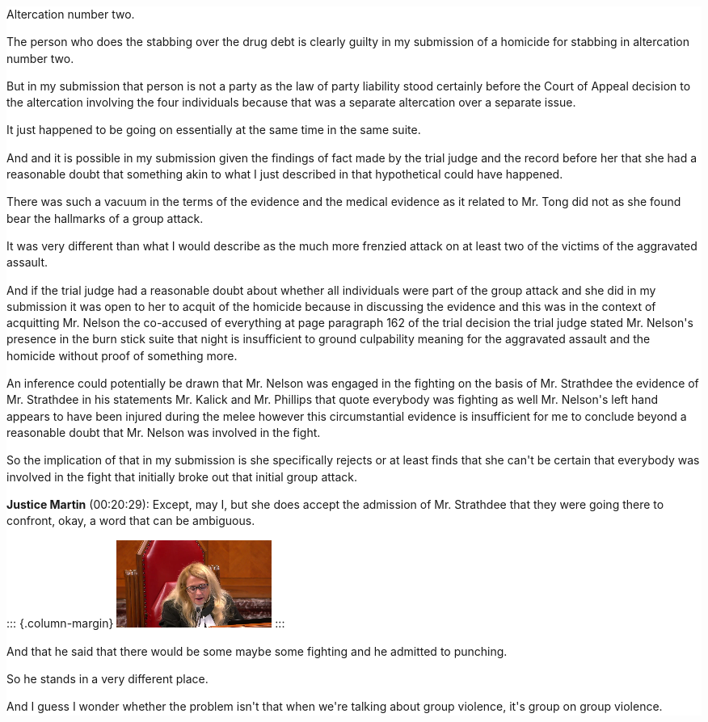 Altercation number two.

The person who does the stabbing over the drug debt is clearly guilty in my submission of a homicide for stabbing in altercation number two.

But in my submission that person is not a party as the law of party liability stood certainly before the Court of Appeal decision to the altercation involving the four individuals because that was a separate altercation over a separate issue.

It just happened to be going on essentially at the same time in the same suite.

And and it is possible in my submission given the findings of fact made by the trial judge and the record before her that she had a reasonable doubt that something akin to what I just described in that hypothetical could have happened.

There was such a vacuum in the terms of the evidence and the medical evidence as it related to Mr. Tong did not as she found bear the hallmarks of a group attack.

It was very different than what I would describe as the much more frenzied attack on at least two of the victims of the aggravated assault.

And if the trial judge had a reasonable doubt about whether all individuals were part of the group attack and she did in my submission it was open to her to acquit of the homicide because in discussing the evidence and this was in the context of acquitting Mr. Nelson the co-accused of everything at page paragraph 162 of the trial decision the trial judge stated Mr. Nelson's presence in the burn stick suite that night is insufficient to ground culpability meaning for the aggravated assault and the homicide without proof of something more.

An inference could potentially be drawn that Mr. Nelson was engaged in the fighting on the basis of Mr. Strathdee the evidence of Mr. Strathdee in his statements Mr. Kalick and Mr. Phillips that quote everybody was fighting as well Mr. Nelson's left hand appears to have been injured during the melee however this circumstantial evidence is insufficient for me to conclude beyond a reasonable doubt that Mr. Nelson was involved in the fight.

So the implication of that in my submission is she specifically rejects or at least finds that she can't be certain that everybody was involved in the fight that initially broke out that initial group attack.

**Justice Martin** (00:20:29): Except, may I, but she does accept the admission of Mr. Strathdee that they were going there to confront, okay, a word that can be ambiguous.

::: {.column-margin}
![](1253.png)
:::

And that he said that there would be some maybe some fighting and he admitted to punching.

So he stands in a very different place.

And I guess I wonder whether the problem isn't that when we're talking about group violence, it's group on group violence.
